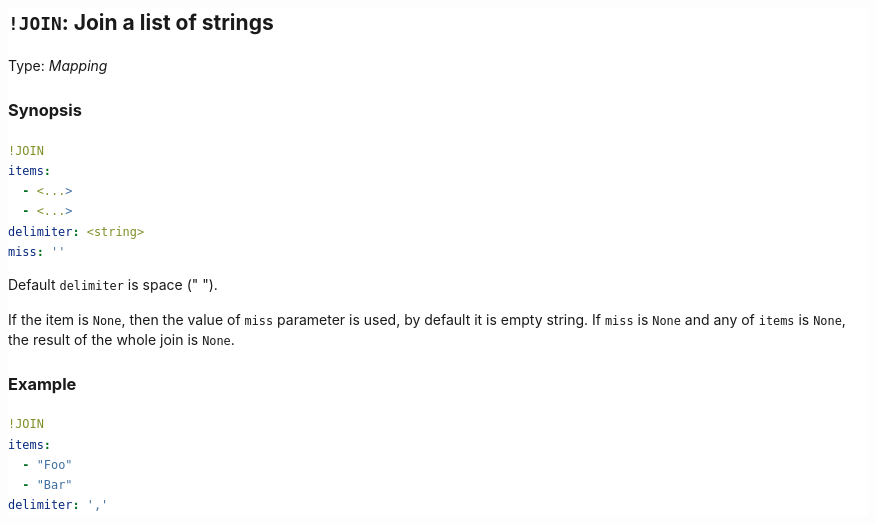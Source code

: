 ## `!JOIN`: Join a list of strings 

Type: _Mapping_

### Synopsis

```yaml
!JOIN
items:
  - <...>
  - <...>
delimiter: <string>
miss: ''
```

Default `delimiter` is space (" ").

If the item is `None`, then the value of `miss` parameter is used, by default it is empty string.
If `miss` is `None` and  any of `items` is `None`, the result of the whole join is `None`.

### Example

```yaml
!JOIN
items:
  - "Foo"
  - "Bar"
delimiter: ','
```
